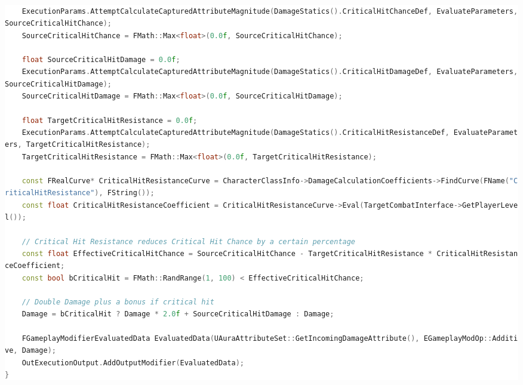 ```cpp
	ExecutionParams.AttemptCalculateCapturedAttributeMagnitude(DamageStatics().CriticalHitChanceDef, EvaluateParameters, SourceCriticalHitChance);
	SourceCriticalHitChance = FMath::Max<float>(0.0f, SourceCriticalHitChance);
    
    float SourceCriticalHitDamage = 0.0f;
	ExecutionParams.AttemptCalculateCapturedAttributeMagnitude(DamageStatics().CriticalHitDamageDef, EvaluateParameters, SourceCriticalHitDamage);
	SourceCriticalHitDamage = FMath::Max<float>(0.0f, SourceCriticalHitDamage);
    
    float TargetCriticalHitResistance = 0.0f;
	ExecutionParams.AttemptCalculateCapturedAttributeMagnitude(DamageStatics().CriticalHitResistanceDef, EvaluateParameters, TargetCriticalHitResistance);
	TargetCriticalHitResistance = FMath::Max<float>(0.0f, TargetCriticalHitResistance);
    
    const FRealCurve* CriticalHitResistanceCurve = CharacterClassInfo->DamageCalculationCoefficients->FindCurve(FName("CriticalHitResistance"), FString());
    const float CriticalHitResistanceCoefficient = CriticalHitResistanceCurve->Eval(TargetCombatInterface->GetPlayerLevel());
    
    // Critical Hit Resistance reduces Critical Hit Chance by a certain percentage
    const float EffectiveCriticalHitChance = SourceCriticalHitChance - TargetCriticalHitResistance * CriticalHitResistanceCoefficient;
    const bool bCriticalHit = FMath::RandRange(1, 100) < EffectiveCriticalHitChance;
    
    // Double Damage plus a bonus if critical hit
    Damage = bCriticalHit ? Damage * 2.0f + SourceCriticalHitDamage : Damage;
    
    FGameplayModifierEvaluatedData EvaluatedData(UAuraAttributeSet::GetIncomingDamageAttribute(), EGameplayModOp::Additive, Damage);
	OutExecutionOutput.AddOutputModifier(EvaluatedData);
}
```















